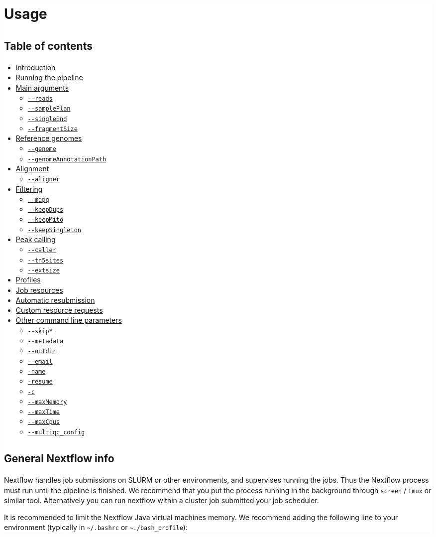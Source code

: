 # Usage

## Table of contents

* [Introduction](#general-nextflow-info)
* [Running the pipeline](#running-the-pipeline)
* [Main arguments](#main-arguments)
    * [`--reads`](#--reads)
    * [`--samplePlan`](#--samplePlan)
    * [`--singleEnd`](#--singleend)
    * [`--fragmentSize`](#--fragmentSize)
* [Reference genomes](#reference-genomes)
    * [`--genome`](#--genome)
    * [`--genomeAnnotationPath`](#--genomeAnnotationPath)
* [Alignment](#alignment)
    * [`--aligner`](#--aligner)
* [Filtering](#filtering)
    * [`--mapq`](#--mapq)
    * [`--keepDups`](#--keepDups)
	* [`--keepMito`](#--keepMito)
	* [`--keepSingleton`](#--keepSingleton)
* [Peak calling](#peak-calling)
    * [`--caller`](#--caller)
	* [`--tn5sites`](#--tn5sites)
	* [`--extsize`](#--extisze)
* [Profiles](#profiles)
* [Job resources](#job-resources)
* [Automatic resubmission](#automatic-resubmission)
* [Custom resource requests](#custom-resource-requests)
* [Other command line parameters](#other-command-line-parameters)
    * [`--skip*`](#--skip*)
    * [`--metadata`](#--metadta)
    * [`--outdir`](#--outdir)
    * [`--email`](#--email)
    * [`-name`](#-name-single-dash)
    * [`-resume`](#-resume-single-dash)
    * [`-c`](#-c-single-dash)
    * [`--maxMemory`](#--maxMemory)
    * [`--maxTime`](#--maxTime)
    * [`--maxCpus`](#--maxCpus)
    * [`--multiqc_config`](#--multiqc_config)


## General Nextflow info
Nextflow handles job submissions on SLURM or other environments, and supervises running the jobs. Thus the Nextflow process must run until the pipeline is finished. We recommend that you put the process running in the background through `screen` / `tmux` or similar tool. Alternatively you can run nextflow within a cluster job submitted your job scheduler.

It is recommended to limit the Nextflow Java virtual machines memory. We recommend adding the following line to your environment (typically in `~/.bashrc` or `~./bash_profile`):
